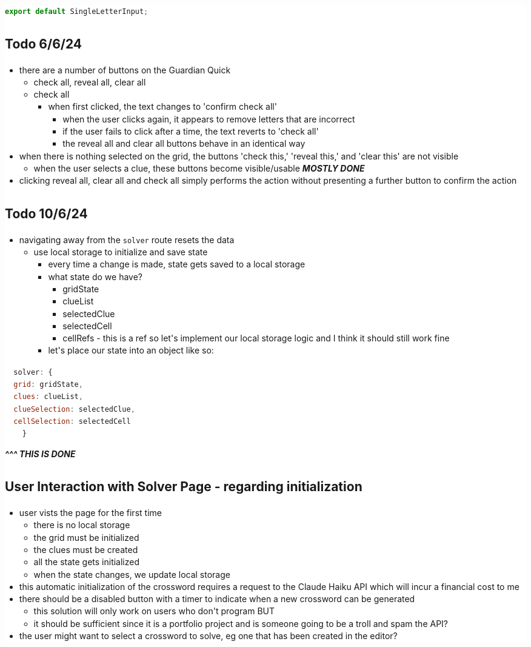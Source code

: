 ```js
export default SingleLetterInput;

```

## Todo 6/6/24
- there are a number of buttons on the Guardian Quick
  - check all, reveal all, clear all
  - check all
    - when first clicked, the text changes to 'confirm check all'
      - when the user clicks again, it appears to remove letters that are incorrect
      - if the user fails to click after a time, the text reverts to 'check all'
      - the reveal all and clear all buttons behave in an identical way
- when there is nothing selected on the grid, the buttons 'check this,' 'reveal this,' and 'clear this' are not visible
  - when the user selects a clue, these buttons become visible/usable
***MOSTLY DONE***
- clicking reveal all, clear all and check all simply performs the action without presenting a further button to confirm the action

## Todo 10/6/24
- navigating away from the `solver` route resets the data
  - use local storage to initialize and save state
    - every time a change is made, state gets saved to a local storage
    - what state do we have?
      - gridState
      - clueList
      - selectedClue
      - selectedCell
      - cellRefs - this is a ref so let's implement our local storage logic and I think it should still work fine
    - let's place our state into an object like so:

```js  
  solver: {
  grid: gridState,
  clues: clueList,
  clueSelection: selectedClue,
  cellSelection: selectedCell
    }
```

***^^^ THIS IS DONE***

## User Interaction with Solver Page - regarding initialization
- user vists the page for the first time
  - there is no local storage
  - the grid must be initialized
  - the clues must be created
  - all the state gets initialized
  - when the state changes, we update local storage
- this automatic initialization of the crossword requires a request to the Claude Haiku API which will incur a financial cost to me
- there should be a disabled button with a timer to indicate when a new crossword can be generated
  - this solution will only work on users who don't program BUT
  - it should be sufficient since it is a portfolio project and is someone going to be a troll and spam the API?
- the user might want to select a crossword to solve, eg one that has been created in the editor?
